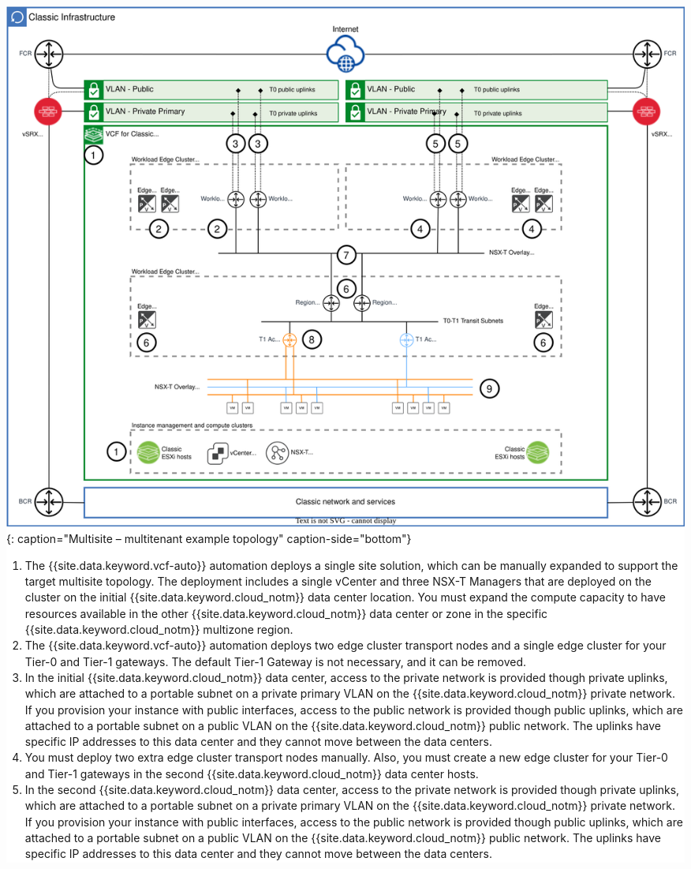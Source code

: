 ![Multisite – multitenant example topology](../../images/v2t-diagrams-2-zone-mt.svg "Multisite – multitenant example topology for NSX-T deployment."){: caption="Multisite – multitenant example topology" caption-side="bottom"}

1. The {{site.data.keyword.vcf-auto}} automation deploys a single site solution, which can be manually expanded to support the target multisite topology. The deployment includes a single vCenter and three NSX-T Managers that are deployed on the cluster on the initial {{site.data.keyword.cloud_notm}} data center location. You must expand the compute capacity to have resources available in the other {{site.data.keyword.cloud_notm}} data center or zone in the specific {{site.data.keyword.cloud_notm}} multizone region.
2. The {{site.data.keyword.vcf-auto}} automation deploys two edge cluster transport nodes and a single edge cluster for your Tier-0 and Tier-1 gateways. The default Tier-1 Gateway is not necessary, and it can be removed.
3. In the initial {{site.data.keyword.cloud_notm}} data center, access to the private network is provided though private uplinks, which are attached to a portable subnet on a private primary VLAN on the {{site.data.keyword.cloud_notm}} private network. If you provision your instance with public interfaces, access to the public network is provided though public uplinks, which are attached to a portable subnet on a public VLAN on the {{site.data.keyword.cloud_notm}} public network. The uplinks have specific IP addresses to this data center and they cannot move between the data centers.
4. You must deploy two extra edge cluster transport nodes manually. Also, you must create a new edge cluster for your Tier-0 and Tier-1 gateways in the second {{site.data.keyword.cloud_notm}} data center hosts.
5. In the second {{site.data.keyword.cloud_notm}} data center, access to the private network is provided though private uplinks, which are attached to a portable subnet on a private primary VLAN on the {{site.data.keyword.cloud_notm}} private network. If you provision your instance with public interfaces, access to the public network is provided though public uplinks, which are attached to a portable subnet on a public VLAN on the {{site.data.keyword.cloud_notm}} public network. The uplinks have specific IP addresses to this data center and they cannot move between the data centers.